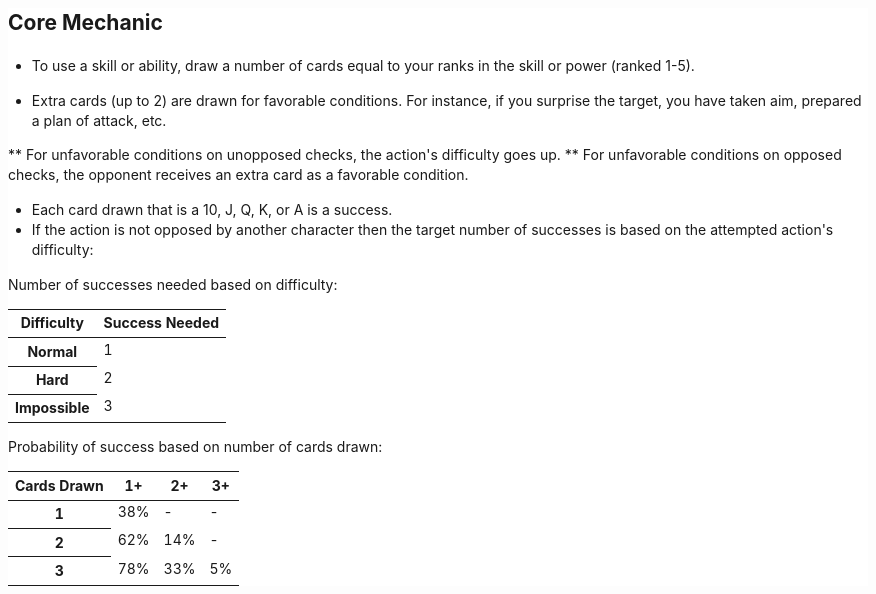 </table>

## Core Mechanic

* To use a skill or ability, draw a number of cards equal to your ranks in the skill or power (ranked 1-5).

* Extra cards (up to 2) are drawn for favorable conditions. For instance, if you surprise the target, you have taken aim, prepared a plan of attack, etc.

** For unfavorable conditions on unopposed checks, the action's difficulty goes up.
** For unfavorable conditions on opposed checks, the opponent receives an extra card as a favorable condition.

* Each card drawn that is a 10, J, Q, K, or A is a success.
* If the action is not opposed by another character then the target number of successes is based on the attempted action's difficulty:

Number of successes needed based on difficulty:

<table>
  <thead>
    <th>Difficulty</th>
    <th>Success Needed</th>
  </thead>
  <tr>
    <th>Normal</th>
    <td>1</td>
  </tr>
  <tr>
    <th>Hard</th>
    <td>2</td>
  </tr>
  <tr>
    <th>Impossible</th>
    <td>3</td>
  </tr>
</table>

Probability of success based on number of cards drawn:

<table>
  <thead>
    <th>Cards Drawn</th>
    <th>1+</th>
    <th>2+</th>
    <th>3+</th>
  </thead>
  <tr>
    <th>1</th>
    <td>38%</td>
    <td>-</td>
    <td>-</td>
  </tr>
  <tr>
    <th>2</th>
    <td>62%</td>
    <td>14%</td>
    <td>-</td>
  </tr>
  <tr>
    <th>3</th>
    <td>78%</td>
    <td>33%</td>
    <td>5%</td>
  </tr>